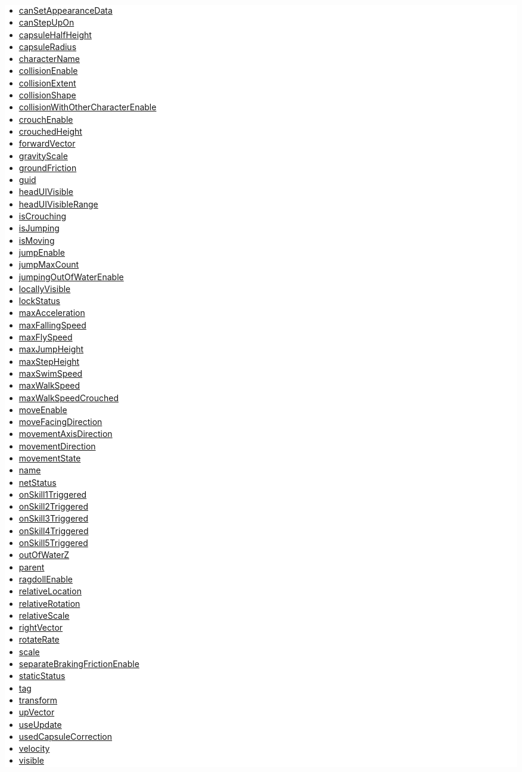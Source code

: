 - [canSetAppearanceData](Gameplay.Gameplay.Character.md#cansetappearancedata)
- [canStepUpOn](Gameplay.Gameplay.Character.md#canstepupon)
- [capsuleHalfHeight](Gameplay.Gameplay.Character.md#capsulehalfheight)
- [capsuleRadius](Gameplay.Gameplay.Character.md#capsuleradius)
- [characterName](Gameplay.Gameplay.Character.md#charactername)
- [collisionEnable](Gameplay.Gameplay.Character.md#collisionenable)
- [collisionExtent](Gameplay.Gameplay.Character.md#collisionextent)
- [collisionShape](Gameplay.Gameplay.Character.md#collisionshape)
- [collisionWithOtherCharacterEnable](Gameplay.Gameplay.Character.md#collisionwithothercharacterenable)
- [crouchEnable](Gameplay.Gameplay.Character.md#crouchenable)
- [crouchedHeight](Gameplay.Gameplay.Character.md#crouchedheight)
- [forwardVector](Gameplay.Gameplay.Character.md#forwardvector)
- [gravityScale](Gameplay.Gameplay.Character.md#gravityscale)
- [groundFriction](Gameplay.Gameplay.Character.md#groundfriction)
- [guid](Gameplay.Gameplay.Character.md#guid)
- [headUIVisible](Gameplay.Gameplay.Character.md#headuivisible)
- [headUIVisibleRange](Gameplay.Gameplay.Character.md#headuivisiblerange)
- [isCrouching](Gameplay.Gameplay.Character.md#iscrouching)
- [isJumping](Gameplay.Gameplay.Character.md#isjumping)
- [isMoving](Gameplay.Gameplay.Character.md#ismoving)
- [jumpEnable](Gameplay.Gameplay.Character.md#jumpenable)
- [jumpMaxCount](Gameplay.Gameplay.Character.md#jumpmaxcount)
- [jumpingOutOfWaterEnable](Gameplay.Gameplay.Character.md#jumpingoutofwaterenable)
- [locallyVisible](Gameplay.Gameplay.Character.md#locallyvisible)
- [lockStatus](Gameplay.Gameplay.Character.md#lockstatus)
- [maxAcceleration](Gameplay.Gameplay.Character.md#maxacceleration)
- [maxFallingSpeed](Gameplay.Gameplay.Character.md#maxfallingspeed)
- [maxFlySpeed](Gameplay.Gameplay.Character.md#maxflyspeed)
- [maxJumpHeight](Gameplay.Gameplay.Character.md#maxjumpheight)
- [maxStepHeight](Gameplay.Gameplay.Character.md#maxstepheight)
- [maxSwimSpeed](Gameplay.Gameplay.Character.md#maxswimspeed)
- [maxWalkSpeed](Gameplay.Gameplay.Character.md#maxwalkspeed)
- [maxWalkSpeedCrouched](Gameplay.Gameplay.Character.md#maxwalkspeedcrouched)
- [moveEnable](Gameplay.Gameplay.Character.md#moveenable)
- [moveFacingDirection](Gameplay.Gameplay.Character.md#movefacingdirection)
- [movementAxisDirection](Gameplay.Gameplay.Character.md#movementaxisdirection)
- [movementDirection](Gameplay.Gameplay.Character.md#movementdirection)
- [movementState](Gameplay.Gameplay.Character.md#movementstate)
- [name](Gameplay.Gameplay.Character.md#name)
- [netStatus](Gameplay.Gameplay.Character.md#netstatus)
- [onSkill1Triggered](Gameplay.Gameplay.Character.md#onskill1triggered)
- [onSkill2Triggered](Gameplay.Gameplay.Character.md#onskill2triggered)
- [onSkill3Triggered](Gameplay.Gameplay.Character.md#onskill3triggered)
- [onSkill4Triggered](Gameplay.Gameplay.Character.md#onskill4triggered)
- [onSkill5Triggered](Gameplay.Gameplay.Character.md#onskill5triggered)
- [outOfWaterZ](Gameplay.Gameplay.Character.md#outofwaterz)
- [parent](Gameplay.Gameplay.Character.md#parent)
- [ragdollEnable](Gameplay.Gameplay.Character.md#ragdollenable)
- [relativeLocation](Gameplay.Gameplay.Character.md#relativelocation)
- [relativeRotation](Gameplay.Gameplay.Character.md#relativerotation)
- [relativeScale](Gameplay.Gameplay.Character.md#relativescale)
- [rightVector](Gameplay.Gameplay.Character.md#rightvector)
- [rotateRate](Gameplay.Gameplay.Character.md#rotaterate)
- [scale](Gameplay.Gameplay.Character.md#scale)
- [separateBrakingFrictionEnable](Gameplay.Gameplay.Character.md#separatebrakingfrictionenable)
- [staticStatus](Gameplay.Gameplay.Character.md#staticstatus)
- [tag](Gameplay.Gameplay.Character.md#tag)
- [transform](Gameplay.Gameplay.Character.md#transform)
- [upVector](Gameplay.Gameplay.Character.md#upvector)
- [useUpdate](Gameplay.Gameplay.Character.md#useupdate)
- [usedCapsuleCorrection](Gameplay.Gameplay.Character.md#usedcapsulecorrection)
- [velocity](Gameplay.Gameplay.Character.md#velocity)
- [visible](Gameplay.Gameplay.Character.md#visible)